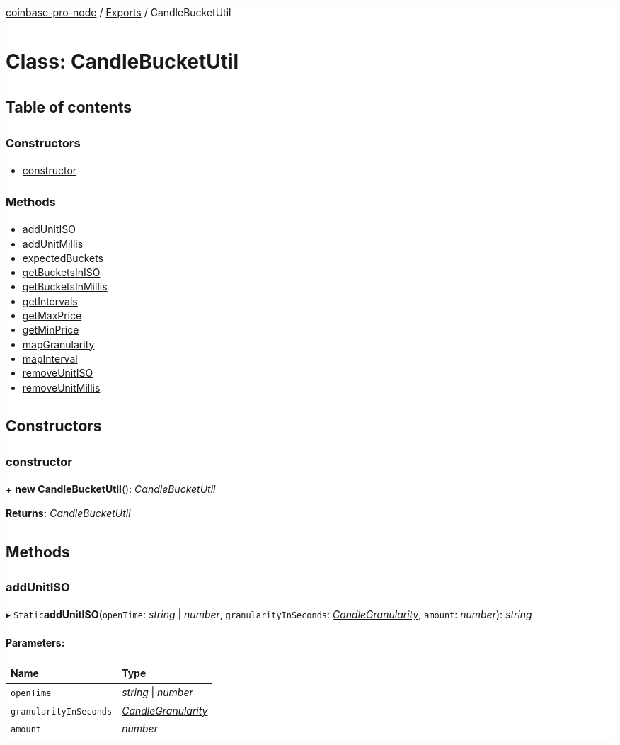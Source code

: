 [coinbase-pro-node](../README.md) / [Exports](../modules.md) / CandleBucketUtil

# Class: CandleBucketUtil

## Table of contents

### Constructors

- [constructor](candlebucketutil.md#constructor)

### Methods

- [addUnitISO](candlebucketutil.md#addunitiso)
- [addUnitMillis](candlebucketutil.md#addunitmillis)
- [expectedBuckets](candlebucketutil.md#expectedbuckets)
- [getBucketsInISO](candlebucketutil.md#getbucketsiniso)
- [getBucketsInMillis](candlebucketutil.md#getbucketsinmillis)
- [getIntervals](candlebucketutil.md#getintervals)
- [getMaxPrice](candlebucketutil.md#getmaxprice)
- [getMinPrice](candlebucketutil.md#getminprice)
- [mapGranularity](candlebucketutil.md#mapgranularity)
- [mapInterval](candlebucketutil.md#mapinterval)
- [removeUnitISO](candlebucketutil.md#removeunitiso)
- [removeUnitMillis](candlebucketutil.md#removeunitmillis)

## Constructors

### constructor

\+ **new CandleBucketUtil**(): [_CandleBucketUtil_](candlebucketutil.md)

**Returns:** [_CandleBucketUtil_](candlebucketutil.md)

## Methods

### addUnitISO

▸ `Static`**addUnitISO**(`openTime`: _string_ \| _number_, `granularityInSeconds`: [_CandleGranularity_](../enums/candlegranularity.md), `amount`: _number_): _string_

#### Parameters:

| Name                   | Type                                                 |
| :--------------------- | :--------------------------------------------------- |
| `openTime`             | _string_ \| _number_                                 |
| `granularityInSeconds` | [_CandleGranularity_](../enums/candlegranularity.md) |
| `amount`               | _number_                                             |
